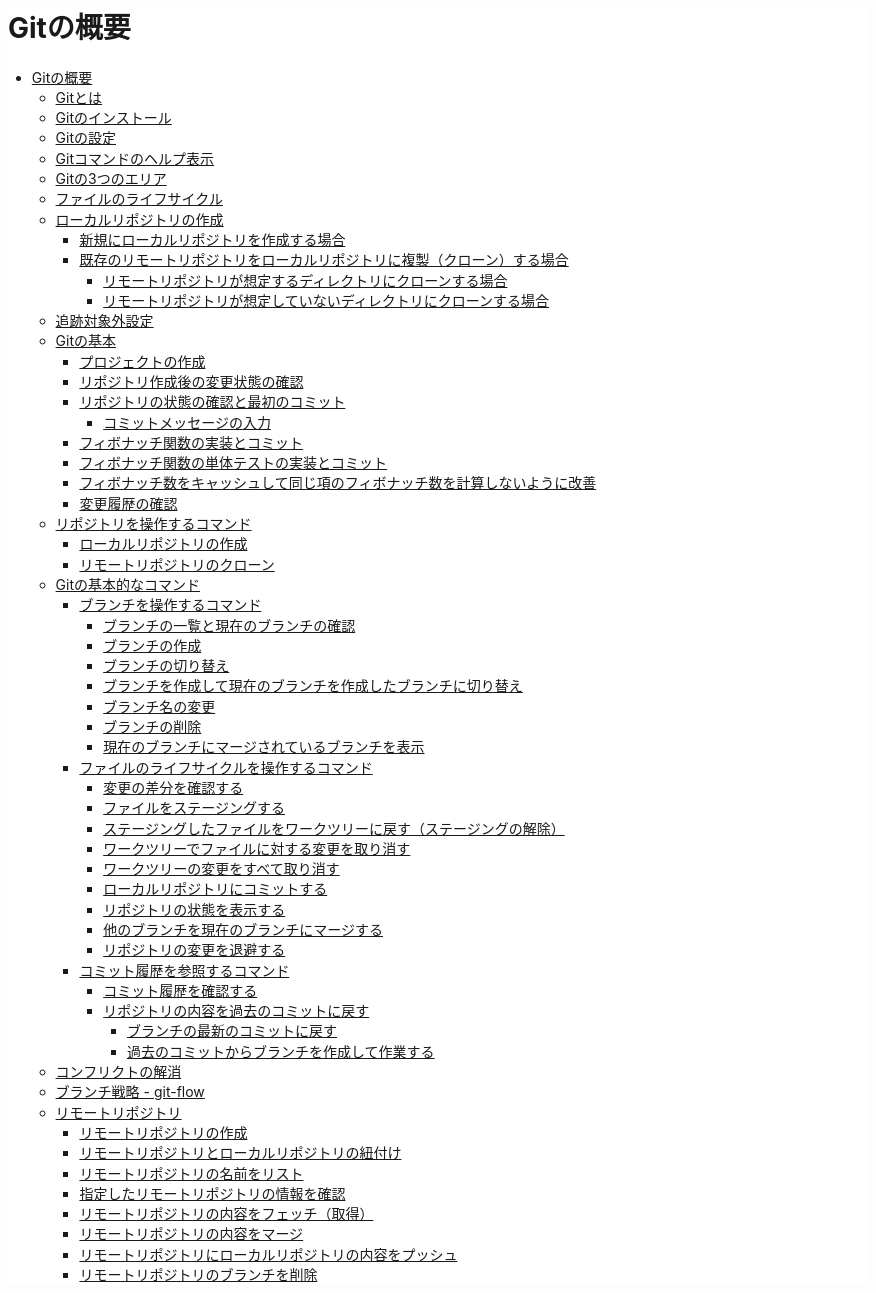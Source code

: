 # Gitの概要

- [Gitの概要](#gitの概要)
  - [Gitとは](#gitとは)
  - [Gitのインストール](#gitのインストール)
  - [Gitの設定](#gitの設定)
  - [Gitコマンドのヘルプ表示](#gitコマンドのヘルプ表示)
  - [Gitの3つのエリア](#gitの3つのエリア)
  - [ファイルのライフサイクル](#ファイルのライフサイクル)
  - [ローカルリポジトリの作成](#ローカルリポジトリの作成)
    - [新規にローカルリポジトリを作成する場合](#新規にローカルリポジトリを作成する場合)
    - [既存のリモートリポジトリをローカルリポジトリに複製（クローン）する場合](#既存のリモートリポジトリをローカルリポジトリに複製クローンする場合)
      - [リモートリポジトリが想定するディレクトリにクローンする場合](#リモートリポジトリが想定するディレクトリにクローンする場合)
      - [リモートリポジトリが想定していないディレクトリにクローンする場合](#リモートリポジトリが想定していないディレクトリにクローンする場合)
  - [追跡対象外設定](#追跡対象外設定)
  - [Gitの基本](#gitの基本)
    - [プロジェクトの作成](#プロジェクトの作成)
    - [リポジトリ作成後の変更状態の確認](#リポジトリ作成後の変更状態の確認)
    - [リポジトリの状態の確認と最初のコミット](#リポジトリの状態の確認と最初のコミット)
      - [コミットメッセージの入力](#コミットメッセージの入力)
    - [フィボナッチ関数の実装とコミット](#フィボナッチ関数の実装とコミット)
    - [フィボナッチ関数の単体テストの実装とコミット](#フィボナッチ関数の単体テストの実装とコミット)
    - [フィボナッチ数をキャッシュして同じ項のフィボナッチ数を計算しないように改善](#フィボナッチ数をキャッシュして同じ項のフィボナッチ数を計算しないように改善)
    - [変更履歴の確認](#変更履歴の確認)
  - [リポジトリを操作するコマンド](#リポジトリを操作するコマンド)
    - [ローカルリポジトリの作成](#ローカルリポジトリの作成-1)
    - [リモートリポジトリのクローン](#リモートリポジトリのクローン)
  - [Gitの基本的なコマンド](#gitの基本的なコマンド)
    - [ブランチを操作するコマンド](#ブランチを操作するコマンド)
      - [ブランチの一覧と現在のブランチの確認](#ブランチの一覧と現在のブランチの確認)
      - [ブランチの作成](#ブランチの作成)
      - [ブランチの切り替え](#ブランチの切り替え)
      - [ブランチを作成して現在のブランチを作成したブランチに切り替え](#ブランチを作成して現在のブランチを作成したブランチに切り替え)
      - [ブランチ名の変更](#ブランチ名の変更)
      - [ブランチの削除](#ブランチの削除)
      - [現在のブランチにマージされているブランチを表示](#現在のブランチにマージされているブランチを表示)
    - [ファイルのライフサイクルを操作するコマンド](#ファイルのライフサイクルを操作するコマンド)
      - [変更の差分を確認する](#変更の差分を確認する)
      - [ファイルをステージングする](#ファイルをステージングする)
      - [ステージングしたファイルをワークツリーに戻す（ステージングの解除）](#ステージングしたファイルをワークツリーに戻すステージングの解除)
      - [ワークツリーでファイルに対する変更を取り消す](#ワークツリーでファイルに対する変更を取り消す)
      - [ワークツリーの変更をすべて取り消す](#ワークツリーの変更をすべて取り消す)
      - [ローカルリポジトリにコミットする](#ローカルリポジトリにコミットする)
      - [リポジトリの状態を表示する](#リポジトリの状態を表示する)
      - [他のブランチを現在のブランチにマージする](#他のブランチを現在のブランチにマージする)
      - [リポジトリの変更を退避する](#リポジトリの変更を退避する)
    - [コミット履歴を参照するコマンド](#コミット履歴を参照するコマンド)
      - [コミット履歴を確認する](#コミット履歴を確認する)
      - [リポジトリの内容を過去のコミットに戻す](#リポジトリの内容を過去のコミットに戻す)
        - [ブランチの最新のコミットに戻す](#ブランチの最新のコミットに戻す)
        - [過去のコミットからブランチを作成して作業する](#過去のコミットからブランチを作成して作業する)
  - [コンフリクトの解消](#コンフリクトの解消)
  - [ブランチ戦略 - git-flow](#ブランチ戦略---git-flow)
  - [リモートリポジトリ](#リモートリポジトリ)
    - [リモートリポジトリの作成](#リモートリポジトリの作成)
    - [リモートリポジトリとローカルリポジトリの紐付け](#リモートリポジトリとローカルリポジトリの紐付け)
    - [リモートリポジトリの名前をリスト](#リモートリポジトリの名前をリスト)
    - [指定したリモートリポジトリの情報を確認](#指定したリモートリポジトリの情報を確認)
    - [リモートリポジトリの内容をフェッチ（取得）](#リモートリポジトリの内容をフェッチ取得)
    - [リモートリポジトリの内容をマージ](#リモートリポジトリの内容をマージ)
    - [リモートリポジトリにローカルリポジトリの内容をプッシュ](#リモートリポジトリにローカルリポジトリの内容をプッシュ)
    - [リモートリポジトリのブランチを削除](#リモートリポジトリのブランチを削除)